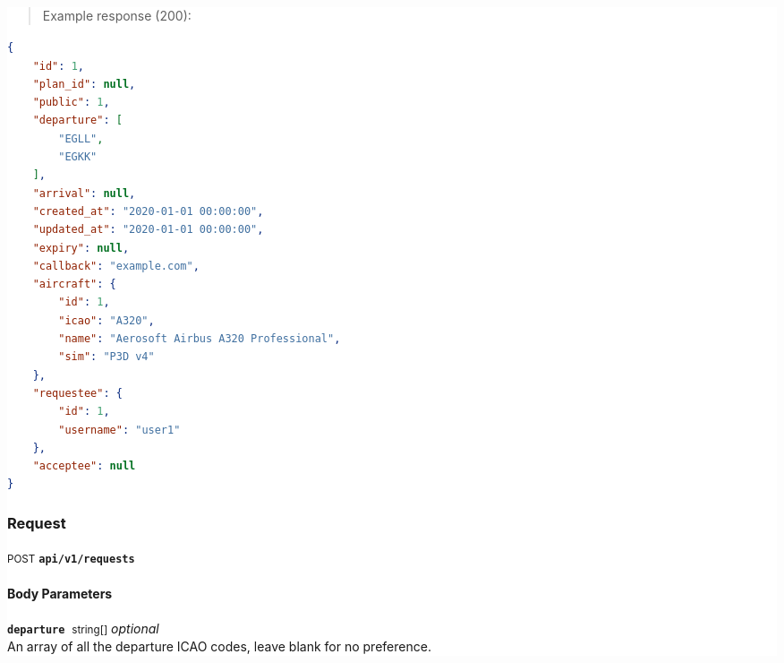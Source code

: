 
> Example response (200):

```json
{
    "id": 1,
    "plan_id": null,
    "public": 1,
    "departure": [
        "EGLL",
        "EGKK"
    ],
    "arrival": null,
    "created_at": "2020-01-01 00:00:00",
    "updated_at": "2020-01-01 00:00:00",
    "expiry": null,
    "callback": "example.com",
    "aircraft": {
        "id": 1,
        "icao": "A320",
        "name": "Aerosoft Airbus A320 Professional",
        "sim": "P3D v4"
    },
    "requestee": {
        "id": 1,
        "username": "user1"
    },
    "acceptee": null
}
```
<div id="execution-results-POSTapi-v1-requests" hidden>
    <blockquote>Received response<span id="execution-response-status-POSTapi-v1-requests"></span>:</blockquote>
    <pre class="json"><code id="execution-response-content-POSTapi-v1-requests"></code></pre>
</div>
<div id="execution-error-POSTapi-v1-requests" hidden>
    <blockquote>Request failed with error:</blockquote>
    <pre><code id="execution-error-message-POSTapi-v1-requests"></code></pre>
</div>
<form id="form-POSTapi-v1-requests" data-method="POST" data-path="api/v1/requests" data-authed="1" data-hasfiles="0" data-headers='{"Authorization":"Bearer {access_token}","Content-Type":"application\/json","Accept":"application\/json"}' onsubmit="event.preventDefault(); executeTryOut('POSTapi-v1-requests', this);">
<h3>
    Request&nbsp;&nbsp;&nbsp;
    </h3>
<p>
<small class="badge badge-black">POST</small>
 <b><code>api/v1/requests</code></b>
</p>
<p>
<label id="auth-POSTapi-v1-requests" hidden>Authorization header: <b><code>Bearer </code></b><input type="text" name="Authorization" data-prefix="Bearer " data-endpoint="POSTapi-v1-requests" data-component="header"></label>
</p>
<h4 class="fancy-heading-panel"><b>Body Parameters</b></h4>
<p>
<b><code>departure</code></b>&nbsp;&nbsp;<small>string[]</small>     <i>optional</i> &nbsp;
<input type="text" name="departure.0" data-endpoint="POSTapi-v1-requests" data-component="body"  hidden>
<input type="text" name="departure.1" data-endpoint="POSTapi-v1-requests" data-component="body" hidden>
<br>
An array of all the departure ICAO codes, leave blank for no preference.</p>
<p>